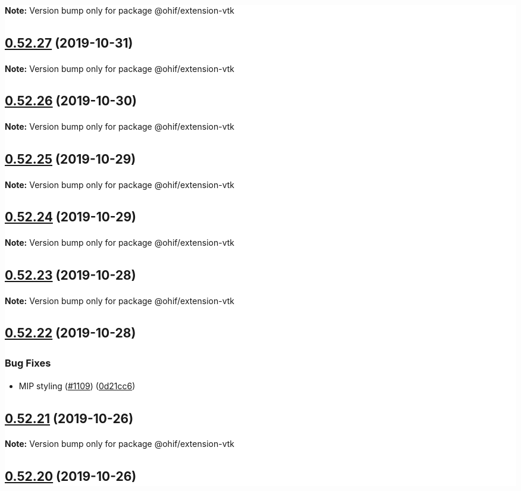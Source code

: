 **Note:** Version bump only for package @ohif/extension-vtk

## [0.52.27](https://github.com/OHIF/Viewers/compare/@ohif/extension-vtk@0.52.26...@ohif/extension-vtk@0.52.27) (2019-10-31)

**Note:** Version bump only for package @ohif/extension-vtk

## [0.52.26](https://github.com/OHIF/Viewers/compare/@ohif/extension-vtk@0.52.25...@ohif/extension-vtk@0.52.26) (2019-10-30)

**Note:** Version bump only for package @ohif/extension-vtk

## [0.52.25](https://github.com/OHIF/Viewers/compare/@ohif/extension-vtk@0.52.24...@ohif/extension-vtk@0.52.25) (2019-10-29)

**Note:** Version bump only for package @ohif/extension-vtk

## [0.52.24](https://github.com/OHIF/Viewers/compare/@ohif/extension-vtk@0.52.23...@ohif/extension-vtk@0.52.24) (2019-10-29)

**Note:** Version bump only for package @ohif/extension-vtk

## [0.52.23](https://github.com/OHIF/Viewers/compare/@ohif/extension-vtk@0.52.22...@ohif/extension-vtk@0.52.23) (2019-10-28)

**Note:** Version bump only for package @ohif/extension-vtk

## [0.52.22](https://github.com/OHIF/Viewers/compare/@ohif/extension-vtk@0.52.21...@ohif/extension-vtk@0.52.22) (2019-10-28)

### Bug Fixes

- MIP styling ([#1109](https://github.com/OHIF/Viewers/issues/1109))
  ([0d21cc6](https://github.com/OHIF/Viewers/commit/0d21cc6ad0c47706b9e62e05fe2a0f1d86339760))

## [0.52.21](https://github.com/OHIF/Viewers/compare/@ohif/extension-vtk@0.52.20...@ohif/extension-vtk@0.52.21) (2019-10-26)

**Note:** Version bump only for package @ohif/extension-vtk

## [0.52.20](https://github.com/OHIF/Viewers/compare/@ohif/extension-vtk@0.52.19...@ohif/extension-vtk@0.52.20) (2019-10-26)
